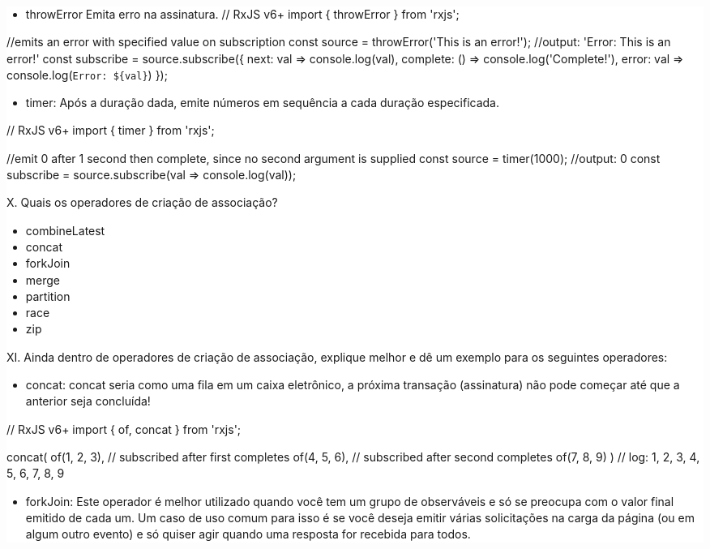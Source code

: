 - throwError
Emita erro na assinatura.
// RxJS v6+
import { throwError } from 'rxjs';

//emits an error with specified value on subscription
const source = throwError('This is an error!');
//output: 'Error: This is an error!'
const subscribe = source.subscribe({
  next: val => console.log(val),
  complete: () => console.log('Complete!'),
  error: val => console.log(`Error: ${val}`)
});

- timer:
Após a duração dada, emite números em sequência a cada duração especificada.

// RxJS v6+
import { timer } from 'rxjs';

//emit 0 after 1 second then complete, since no second argument is supplied
const source = timer(1000);
//output: 0
const subscribe = source.subscribe(val => console.log(val));


X. Quais os operadores de criação de associação?

- combineLatest
- concat
- forkJoin
- merge
- partition
- race
- zip


XI. Ainda dentro de operadores de criação de associação, explique melhor e dê um exemplo para os seguintes operadores:

- concat: 
concat seria como uma fila em um caixa eletrônico, a próxima transação (assinatura) não pode começar até que a anterior seja concluída!

// RxJS v6+
import { of, concat } from 'rxjs';

concat(
  of(1, 2, 3),
  // subscribed after first completes
  of(4, 5, 6),
  // subscribed after second completes
  of(7, 8, 9)
)
  // log: 1, 2, 3, 4, 5, 6, 7, 8, 9

- forkJoin:
Este operador é melhor utilizado quando você tem um grupo de observáveis e só se preocupa com o valor final emitido de cada um. Um caso de uso comum para isso é se você deseja emitir várias solicitações na carga da página (ou em algum outro evento) e só quiser agir quando uma resposta for recebida para todos.

